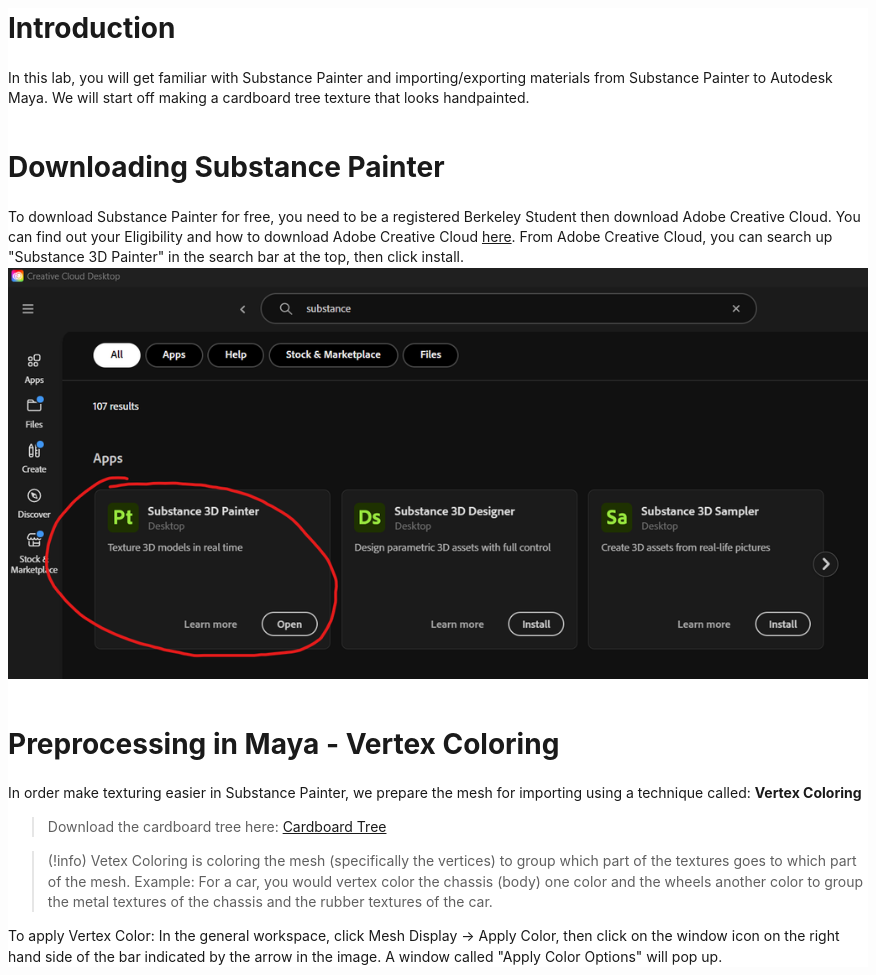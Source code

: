 # Introduction

In this lab, you will get familiar with Substance Painter and importing/exporting materials from Substance Painter to Autodesk Maya. We will start off making a cardboard tree texture that looks handpainted. 

# Downloading Substance Painter

To download Substance Painter for free, you need to be a registered Berkeley Student then download Adobe Creative Cloud. You can find out your Eligibility and how to download Adobe Creative Cloud [here](https://software.berkeley.edu/adobe-creative-cloud). From Adobe Creative Cloud, you can search up "Substance 3D Painter" in the search bar at the top, then click install.
![How to Install](<Installing.png>)   


# Preprocessing in Maya - Vertex Coloring 

In order make texturing easier in Substance Painter, we prepare the mesh for importing using a technique called: **Vertex Coloring**

> Download the cardboard tree here: [Cardboard Tree](main_tree.ma)

>(!info)
> Vetex Coloring is coloring the mesh (specifically the vertices) to group which part of the textures goes to which part of the mesh. Example: For a car, you would vertex color the chassis (body) one color and the wheels another color to group the metal textures of the chassis and the rubber textures of the car.


To apply Vertex Color: In the general workspace, click Mesh Display -> Apply Color, then click on the window icon on the right hand side of the bar indicated by the arrow in the image. A window called "Apply Color Options" will pop up. 
